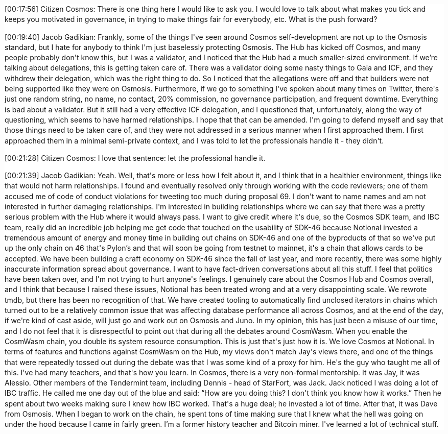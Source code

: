 [00:17:56] Citizen Cosmos: There is one thing here I would like to ask you. I would love to talk about what makes you tick and keeps you motivated in governance, in trying to make things fair for everybody, etc. What is the push forward? 

[00:19:40] Jacob Gadikian: Frankly, some of the things I've seen around Cosmos self-development are not up to the Osmosis standard, but I hate for anybody to think I'm just baselessly protecting Osmosis. The Hub has kicked off Cosmos, and many people probably don't know this, but I was a validator, and I noticed that the Hub had a much smaller-sized environment. If we’re talking about delegations, this is getting taken care of. There was a validator doing some nasty things to Gaia and ICF, and they withdrew their delegation, which was the right thing to do. So I noticed that the allegations were off and that builders were not being supported like they were on Osmosis. Furthermore, if we go to something I've spoken about many times on Twitter, there's just one random string, no name, no contact, 20% commission, no governance participation, and frequent downtime. Everything is bad about a validator. But it still had a very effective ICF delegation, and I questioned that, unfortunately, along the way of questioning, which seems to have harmed relationships. I hope that that can be amended. I'm going to defend myself and say that those things need to be taken care of, and they were not addressed in a serious manner when I first approached them. I first approached them in a minimal semi-private context, and I was told to let the professionals handle it - they didn't. 

[00:21:28] Citizen Cosmos: I love that sentence: let the professional handle it.
 

[00:21:39] Jacob Gadikian: Yeah. Well, that's more or less how I felt about it, and I think that in a healthier environment, things like that would not harm relationships. I found and eventually resolved only through working with the code reviewers; one of them accused me of code of conduct violations for tweeting too much during proposal 69. I don't want to name names and am not interested in further damaging relationships. I'm interested in building relationships where we can say that there was a pretty serious problem with the Hub where it would always pass. I want to give credit where it's due, so the Cosmos SDK team, and IBC team, really did an incredible job helping me get code that touched on the usability of SDK-46 because Notional invested a tremendous amount of energy and money time in building out chains on SDK-46 and one of the byproducts of that so we've put up the only chain on 46 that's Pylon’s and that will soon be going from testnet to mainnet, it's a chain that allows cards to be accepted. We have been building a craft economy on SDK-46 since the fall of last year, and more recently, there was some highly inaccurate information spread about governance. I want to have fact-driven conversations about all this stuff. I feel that politics have been taken over, and I'm not trying to hurt anyone's feelings. I genuinely care about the Cosmos Hub and Cosmos overall, and I think that because I raised these issues, Notional has been treated wrong and at a very disappointing scale. We rewrote tmdb, but there has been no recognition of that. We have created tooling to automatically find unclosed iterators in chains which turned out to be a relatively common issue that was affecting database performance all across Cosmos, and at the end of the day, if we're kind of cast aside, will just go and work out on Osmosis and Juno. In my opinion, this has just been a misuse of our time, and I do not feel that it is disrespectful to point out that during all the debates around CosmWasm. When you enable the CosmWasm chain, you double its system resource consumption. This is just that's just how it is. We love Cosmos at Notional. In terms of features and functions against CosmWasm on the Hub, my views don't match Jay's views there, and one of the things that were repeatedly tossed out during the debate was that I was some kind of a proxy for him. He's the guy who taught me all of this. I've had many teachers, and that's how you learn. In Cosmos, there is a very non-formal mentorship. It was Jay, it was Alessio. Other members of the Tendermint team, including Dennis - head of StarFort, was Jack. Jack noticed I was doing a lot of IBC traffic. He called me one day out of the blue and said: “How are you doing this? I don't think you know how it works.” Then he spent about two weeks making sure I knew how IBC worked. That's a huge deal; he invested a lot of time. After that, it was Dave from Osmosis. When I began to work on the chain, he spent tons of time making sure that I knew what the hell was going on under the hood because I came in fairly green. I’m a former history teacher and Bitcoin miner. I've learned a lot of technical stuff.

